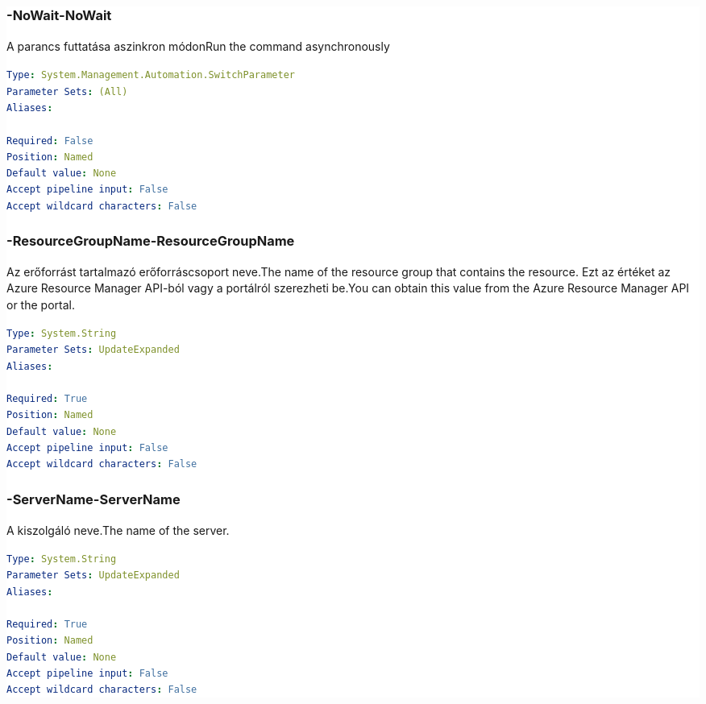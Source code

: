 ### <span data-ttu-id="2c995-123">-NoWait</span><span class="sxs-lookup"><span data-stu-id="2c995-123">-NoWait</span></span>
<span data-ttu-id="2c995-124">A parancs futtatása aszinkron módon</span><span class="sxs-lookup"><span data-stu-id="2c995-124">Run the command asynchronously</span></span>

```yaml
Type: System.Management.Automation.SwitchParameter
Parameter Sets: (All)
Aliases:

Required: False
Position: Named
Default value: None
Accept pipeline input: False
Accept wildcard characters: False
```

### <span data-ttu-id="2c995-125">-ResourceGroupName</span><span class="sxs-lookup"><span data-stu-id="2c995-125">-ResourceGroupName</span></span>
<span data-ttu-id="2c995-126">Az erőforrást tartalmazó erőforráscsoport neve.</span><span class="sxs-lookup"><span data-stu-id="2c995-126">The name of the resource group that contains the resource.</span></span>
<span data-ttu-id="2c995-127">Ezt az értéket az Azure Resource Manager API-ból vagy a portálról szerezheti be.</span><span class="sxs-lookup"><span data-stu-id="2c995-127">You can obtain this value from the Azure Resource Manager API or the portal.</span></span>

```yaml
Type: System.String
Parameter Sets: UpdateExpanded
Aliases:

Required: True
Position: Named
Default value: None
Accept pipeline input: False
Accept wildcard characters: False
```

### <span data-ttu-id="2c995-128">-ServerName</span><span class="sxs-lookup"><span data-stu-id="2c995-128">-ServerName</span></span>
<span data-ttu-id="2c995-129">A kiszolgáló neve.</span><span class="sxs-lookup"><span data-stu-id="2c995-129">The name of the server.</span></span>

```yaml
Type: System.String
Parameter Sets: UpdateExpanded
Aliases:

Required: True
Position: Named
Default value: None
Accept pipeline input: False
Accept wildcard characters: False
```
